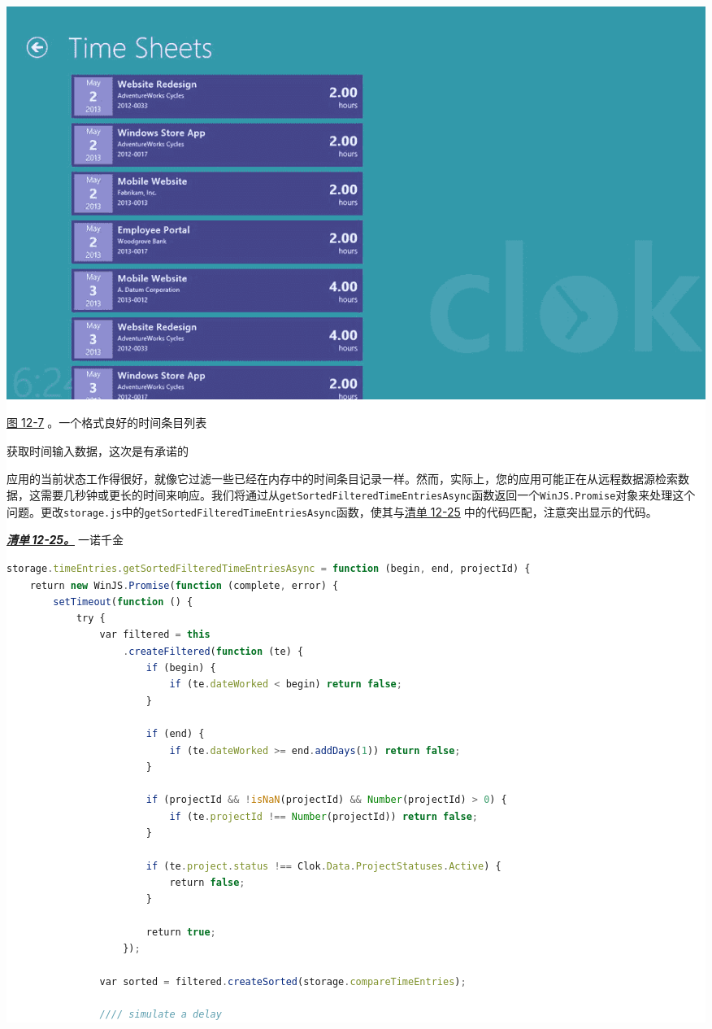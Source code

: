 ![9781430257790_Fig12-07.jpg](img/9781430257790_Fig12-07.jpg)

[图 12-7](#_Fig7) 。一个格式良好的时间条目列表

获取时间输入数据，这次是有承诺的

应用的当前状态工作得很好，就像它过滤一些已经在内存中的时间条目记录一样。然而，实际上，您的应用可能正在从远程数据源检索数据，这需要几秒钟或更长的时间来响应。我们将通过从`getSortedFilteredTimeEntriesAsync`函数返回一个`WinJS.Promise`对象来处理这个问题。更改`storage.js`中的`getSortedFilteredTimeEntriesAsync`函数，使其与[清单 12-25](#list25) 中的代码匹配，注意突出显示的代码。

[***清单 12-25。***](#_list25) 一诺千金

```js
storage.timeEntries.getSortedFilteredTimeEntriesAsync = function (begin, end, projectId) {
    return new WinJS.Promise(function (complete, error) {
        setTimeout(function () {
            try {
                var filtered = this
                    .createFiltered(function (te) {
                        if (begin) {
                            if (te.dateWorked < begin) return false;
                        }

                        if (end) {
                            if (te.dateWorked >= end.addDays(1)) return false;
                        }

                        if (projectId && !isNaN(projectId) && Number(projectId) > 0) {
                            if (te.projectId !== Number(projectId)) return false;
                        }

                        if (te.project.status !== Clok.Data.ProjectStatuses.Active) {
                            return false;
                        }

                        return true;
                    });

                var sorted = filtered.createSorted(storage.compareTimeEntries);

                //// simulate a delay
```